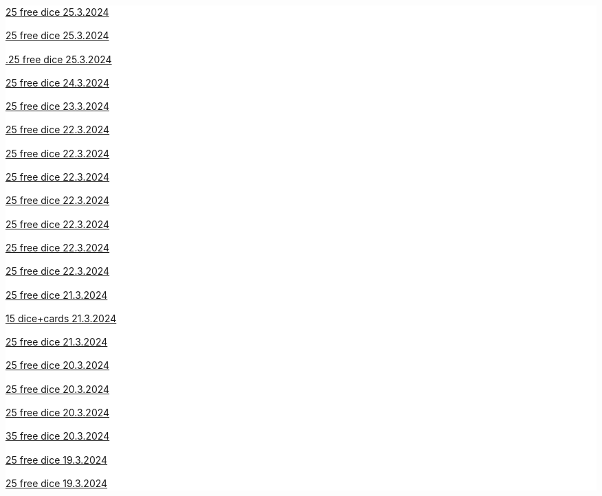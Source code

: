   <p><a href="https://2tdd.adj.st/reward-link/MPG-Influencer-YvonneCrossley?adjust_t=i2f8o2i_4btbvwg&adjust_deeplink_js=1">25 free dice 25.3.2024</a></p>

  <p><a href="https://2tdd.adj.st/reward-link/ikugj9299?adjust_t=i2f8o2i_4btbvwg&adjust_deeplink_js=1">25 free dice 25.3.2024</a></p>

  <p><a href="https://2tdd.adj.st/reward-link/6tgb657wvs?adjust_t=i2f8o2i_4btbvwg&adjust_deeplink_js=1">.25 free dice 25.3.2024</a></p>

  <p><a href="https://2tdd.adj.st/reward-link/436456634def?adjust_t=i2f8o2i_4btbvwg&adjust_deeplink_js=1">25 free dice 24.3.2024</a></p>

  <p><a href="https://2tdd.adj.st/reward-link/ejej337828282?adjust_t=i2f8o2i_4btbvwg&adjust_deeplink_js=1">25 free dice 23.3.2024</a></p>

  <p><a href="https://2tdd.adj.st/reward-link/MPG-Influencer-PopstheDaschund?adjust_t=i2f8o2i_4btbvwg&adjust_deeplink_js=1">25 free dice 22.3.2024</a></p>

  <p><a href="https://2tdd.adj.st/reward-link/MPG-Influencer-NatalieSmith2?adjust_t=i2f8o2i_4btbvwg&adjust_deeplink_js=1">25 free dice 22.3.2024</a></p>

  <p><a href="https://2tdd.adj.st/reward-link/MPG-Influencer-Ericfeldman9?adjust_t=i2f8o2i_4btbvwg&adjust_deeplink_js=1">25 free dice 22.3.2024</a></p>

  <p><a href="https://2tdd.adj.st/reward-link/MPG-Influencer-HusbandTiktok?adjust_t=i2f8o2i_4btbvwg&adjust_deeplink_js=1">25 free dice 22.3.2024</a></p>

  <p><a href="https://2tdd.adj.st/reward-link/MPG-Influencer-laurenashleybeck?adjust_t=i2f8o2i_4btbvwg&adjust_deeplink_js=1">25 free dice 22.3.2024</a></p>

  <p><a href="https://2tdd.adj.st/reward-link/MPG-Influencer-HaleyFitzgerald2?adjust_t=i2f8o2i_4btbvwg&adjust_deeplink_js=1">25 free dice 22.3.2024</a></p>

  <p><a href="https://2tdd.adj.st/reward-link/78jnhg2qk3?adjust_t=i2f8o2i_4btbvwg&adjust_deeplink_js=1">25 free dice 22.3.2024</a></p>

  <p><a href="https://mply.io/_RlZm65Y0oE">25 free dice 21.3.2024</a></p>

  <p><a href="https://2tdd.adj.st/reward-link/sgljktwrliuytwgl132?adjust_t=i2f8o2i_4btbvwg&adjust_deeplink_js=1">15 dice+cards 21.3.2024</a></p>

  <p><a href="https://2tdd.adj.st/reward-link/765ujygtfvc?adjust_t=i2f8o2i_4btbvwg&adjust_deeplink_js=1">25 free dice 21.3.2024</a></p>

  <p><a href="https://2tdd.adj.st/reward-link/MPG-influencer-carly?adjust_t=i2f8o2i_4btbvwg&adjust_deeplink_js=1">25 free dice 20.3.2024</a></p>

  <p><a href="https://2tdd.adj.st/reward-link/MPG-Influencer-Chrissy?adjust_t=i2f8o2i_4btbvwg&adjust_deeplink_js=1">25 free dice 20.3.2024</a></p>

  <p><a href="https://2tdd.adj.st/reward-link/MPG-Influencer-callum?adjust_t=i2f8o2i_4btbvwg&adjust_deeplink_js=1">25 free dice 20.3.2024</a></p>

  <p><a href="https://2tdd.adj.st/reward-link/hhku7119jn?adjust_t=i2f8o2i_4btbvwg&adjust_deeplink_js=1">35 free dice 20.3.2024</a></p>

  <p><a href="https://2tdd.adj.st/reward-link/MPG-influencer-haley?adjust_t=i2f8o2i_4btbvwg&adjust_deeplink_js=1">25 free dice 19.3.2024</a></p>

  <p><a href="https://2tdd.adj.st/reward-link/MPG-influencer-1minutb?adjust_t=i2f8o2i_4btbvwg&adjust_deeplink_js=1">25 free dice 19.3.2024</a></p>
